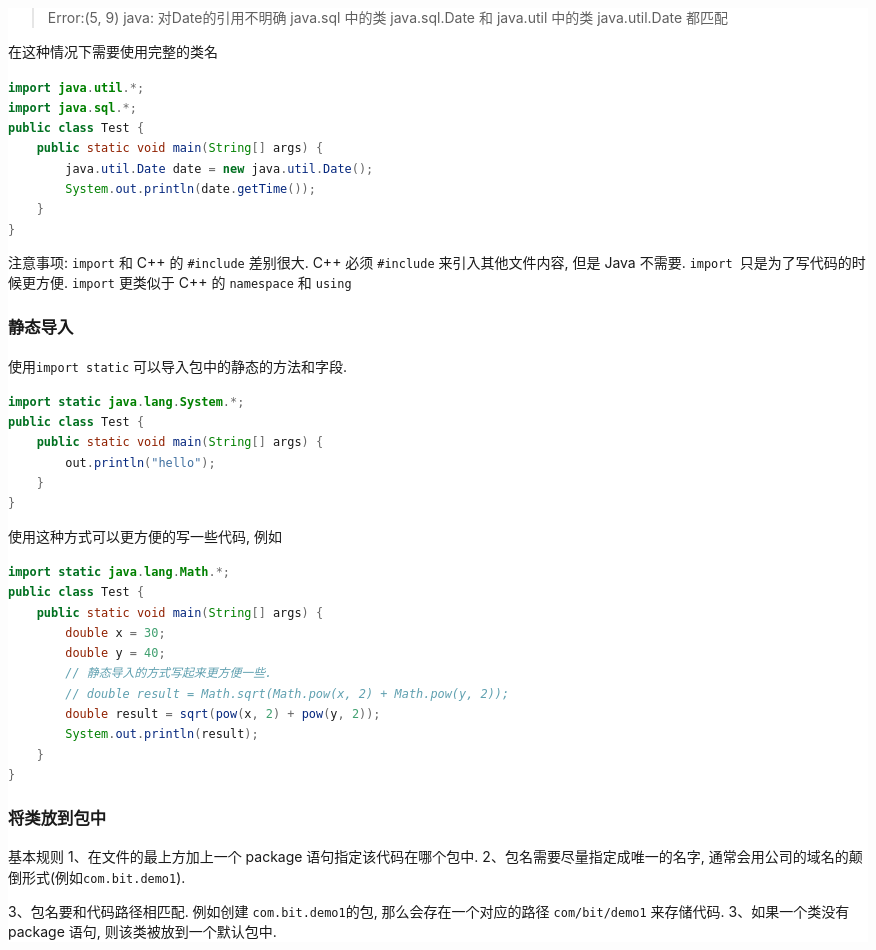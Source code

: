 > Error:(5, 9) java: 对Date的引用不明确
> java.sql 中的类 java.sql.Date 和 java.util 中的类 java.util.Date 都匹配

在这种情况下需要使用完整的类名

```java
import java.util.*;
import java.sql.*;
public class Test {
	public static void main(String[] args) {
		java.util.Date date = new java.util.Date();
		System.out.println(date.getTime());
	}
}
```

注意事项: `import` 和 C++ 的 `#include` 差别很大. C++ 必须 `#include` 来引入其他文件内容, 但是 Java 不需要.
`import `只是为了写代码的时候更方便. `import` 更类似于 C++ 的 `namespace` 和 `using`

### 静态导入

使用`import static` 可以导入包中的静态的方法和字段.

```java
import static java.lang.System.*;
public class Test {
	public static void main(String[] args) {
		out.println("hello");
	}
}
```

使用这种方式可以更方便的写一些代码, 例如

```java
import static java.lang.Math.*;
public class Test {
	public static void main(String[] args) {
		double x = 30;
		double y = 40;
		// 静态导入的方式写起来更方便一些.
		// double result = Math.sqrt(Math.pow(x, 2) + Math.pow(y, 2));
		double result = sqrt(pow(x, 2) + pow(y, 2));
		System.out.println(result);
	}
}
```

### 将类放到包中

基本规则
1、在文件的最上方加上一个 package 语句指定该代码在哪个包中.
2、包名需要尽量指定成唯一的名字, 通常会用公司的域名的颠倒形式(例如` com.bit.demo1 `).

3、包名要和代码路径相匹配. 例如创建 `com.bit.demo1`的包, 那么会存在一个对应的路径 `com/bit/demo1` 来存储代码.
3、如果一个类没有 package 语句, 则该类被放到一个默认包中.
